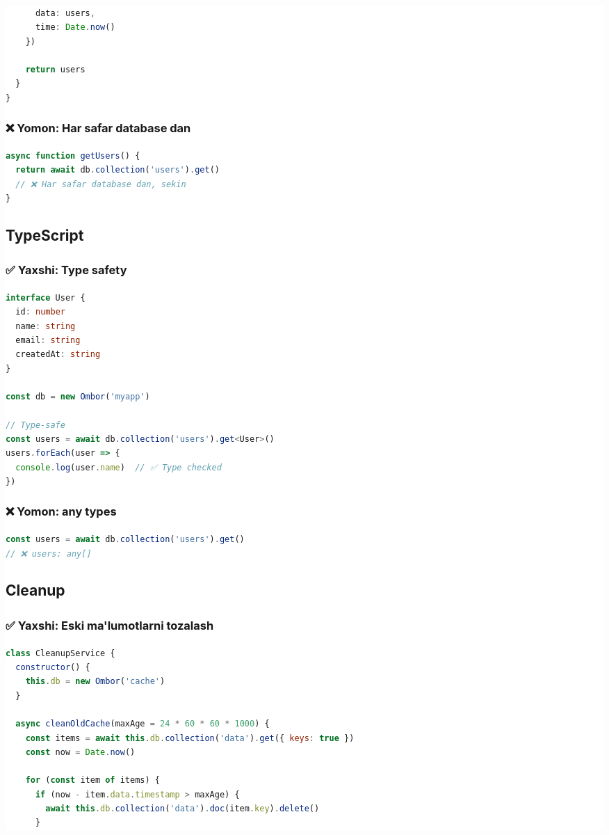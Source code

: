 ```javascript
      data: users,
      time: Date.now()
    })
    
    return users
  }
}
```

### ❌ Yomon: Har safar database dan

```javascript
async function getUsers() {
  return await db.collection('users').get()
  // ❌ Har safar database dan, sekin
}
```

## TypeScript

### ✅ Yaxshi: Type safety

```typescript
interface User {
  id: number
  name: string
  email: string
  createdAt: string
}

const db = new Ombor('myapp')

// Type-safe
const users = await db.collection('users').get<User>()
users.forEach(user => {
  console.log(user.name)  // ✅ Type checked
})
```

### ❌ Yomon: any types

```typescript
const users = await db.collection('users').get()
// ❌ users: any[]
```

## Cleanup

### ✅ Yaxshi: Eski ma'lumotlarni tozalash

```javascript
class CleanupService {
  constructor() {
    this.db = new Ombor('cache')
  }

  async cleanOldCache(maxAge = 24 * 60 * 60 * 1000) {
    const items = await this.db.collection('data').get({ keys: true })
    const now = Date.now()
    
    for (const item of items) {
      if (now - item.data.timestamp > maxAge) {
        await this.db.collection('data').doc(item.key).delete()
      }
```